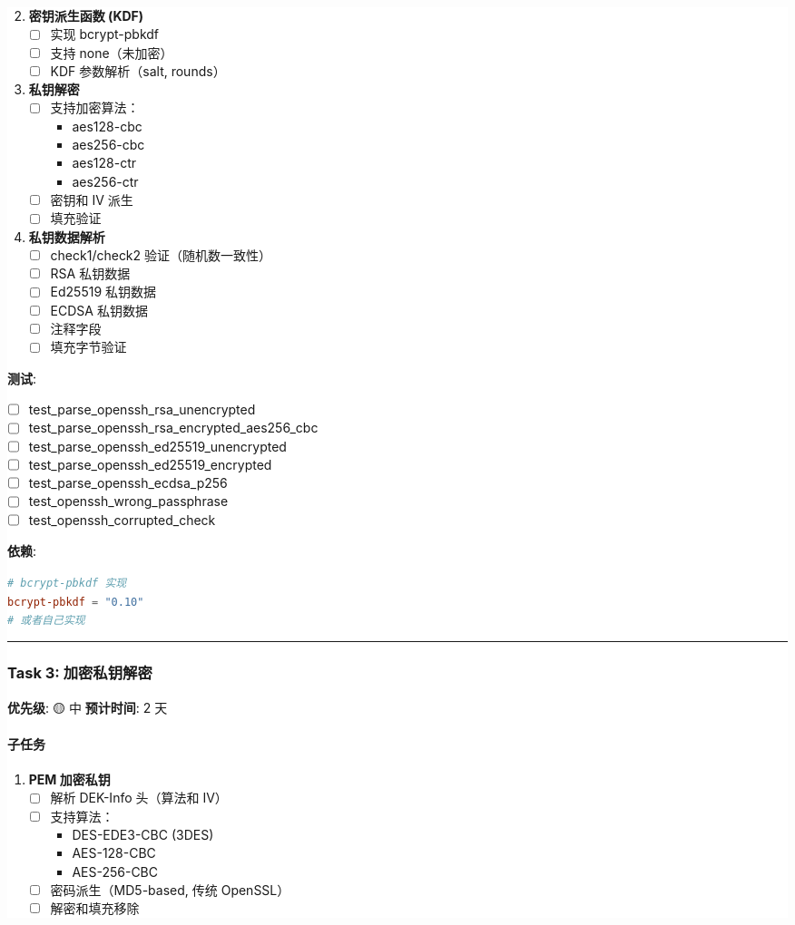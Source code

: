 2. **密钥派生函数 (KDF)**
   - [ ] 实现 bcrypt-pbkdf
   - [ ] 支持 none（未加密）
   - [ ] KDF 参数解析（salt, rounds）

3. **私钥解密**
   - [ ] 支持加密算法：
     - aes128-cbc
     - aes256-cbc
     - aes128-ctr
     - aes256-ctr
   - [ ] 密钥和 IV 派生
   - [ ] 填充验证

4. **私钥数据解析**
   - [ ] check1/check2 验证（随机数一致性）
   - [ ] RSA 私钥数据
   - [ ] Ed25519 私钥数据
   - [ ] ECDSA 私钥数据
   - [ ] 注释字段
   - [ ] 填充字节验证

**测试**:
- [ ] test_parse_openssh_rsa_unencrypted
- [ ] test_parse_openssh_rsa_encrypted_aes256_cbc
- [ ] test_parse_openssh_ed25519_unencrypted
- [ ] test_parse_openssh_ed25519_encrypted
- [ ] test_parse_openssh_ecdsa_p256
- [ ] test_openssh_wrong_passphrase
- [ ] test_openssh_corrupted_check

**依赖**:
```toml
# bcrypt-pbkdf 实现
bcrypt-pbkdf = "0.10"
# 或者自己实现
```

---

### Task 3: 加密私钥解密

**优先级**: 🟡 中
**预计时间**: 2 天

#### 子任务

1. **PEM 加密私钥**
   - [ ] 解析 DEK-Info 头（算法和 IV）
   - [ ] 支持算法：
     - DES-EDE3-CBC (3DES)
     - AES-128-CBC
     - AES-256-CBC
   - [ ] 密码派生（MD5-based, 传统 OpenSSL）
   - [ ] 解密和填充移除
